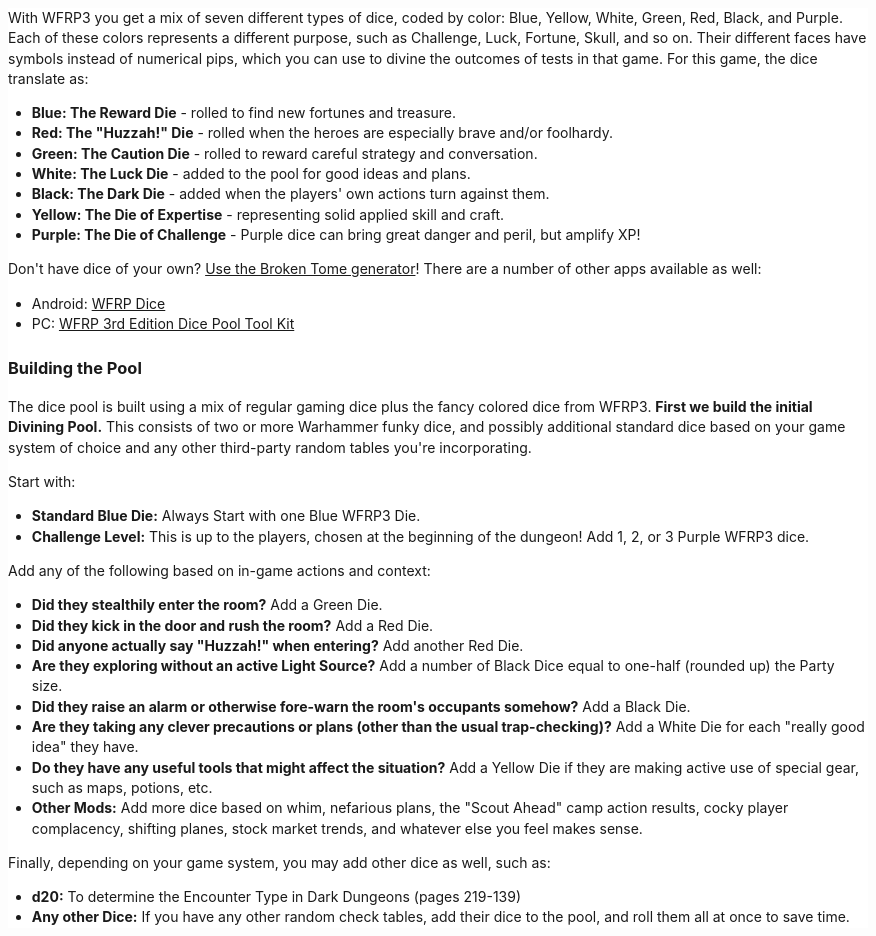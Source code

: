 With WFRP3 you get a mix of seven different types of dice, coded by color: Blue, Yellow, White, Green, Red, Black, and Purple. Each of these colors represents a different purpose, such as Challenge, Luck, Fortune, Skull, and so on. Their different faces have symbols instead of numerical pips, which you can use to divine the outcomes of tests in that game. For this game, the dice translate as:

* **Blue: The Reward Die** - rolled to find new fortunes and treasure.
* **Red: The "Huzzah!" Die** - rolled when the heroes are especially brave and/or foolhardy.
* **Green: The Caution Die** - rolled to reward careful strategy and conversation.
* **White: The Luck Die** - added to the pool for good ideas and plans.
* **Black: The Dark Die** - added when the players' own actions turn against them.
* **Yellow: The Die of Expertise** - representing solid applied skill and craft.
* **Purple: The Die of Challenge** - Purple dice can bring great danger and peril, but amplify XP!

Don't have dice of your own? [Use the Broken Tome generator](http://brokentome.com/tools/DiceRoller.aspx)! There are a number of other apps available as well:

* Android: [WFRP Dice](https://play.google.com/store/apps/details?id=net.WFRPDice&hl=en_US)
* PC: [WFRP 3rd Edition Dice Pool Tool Kit](https://rpggeek.com/filepage/60367/wfrp-3rd-edition-dice-pool-tool-kit)


### Building the Pool

The dice pool is built using a mix of regular gaming dice plus the fancy colored dice from WFRP3. **First we build the initial Divining Pool.** This consists of two or more Warhammer funky dice, and possibly additional standard dice based on your game system of choice and any other third-party random tables you're incorporating.

Start with:

* **Standard Blue Die:** Always Start with one Blue WFRP3 Die.
* **Challenge Level:** This is up to the players, chosen at the beginning of the dungeon! Add 1, 2, or 3 Purple WFRP3 dice.

Add any of the following based on in-game actions and context:

* **Did they stealthily enter the room?** Add a Green Die.
* **Did they kick in the door and rush the room?** Add a Red Die.
* **Did anyone actually say "Huzzah!" when entering?** Add another Red Die.
* **Are they exploring without an active Light Source?** Add a number of Black Dice equal to one-half (rounded up) the Party size.
* **Did they raise an alarm or otherwise fore-warn the room's occupants somehow?** Add a Black Die.
* **Are they taking any clever precautions or plans (other than the usual trap-checking)?** Add a White Die for each "really good idea" they have.
* **Do they have any useful tools that might affect the situation?** Add a Yellow Die if they are making active use of special gear, such as maps, potions, etc.
* **Other Mods:** Add more dice based on whim, nefarious plans, the "Scout Ahead" camp action results, cocky player complacency, shifting planes, stock market trends, and whatever else you feel makes sense.

Finally, depending on your game system, you may add other dice as well, such as:

* **d20:** To determine the Encounter Type in Dark Dungeons (pages 219-139)
* **Any other Dice:** If you have any other random check tables, add their dice to the pool, and roll them all at once to save time.
